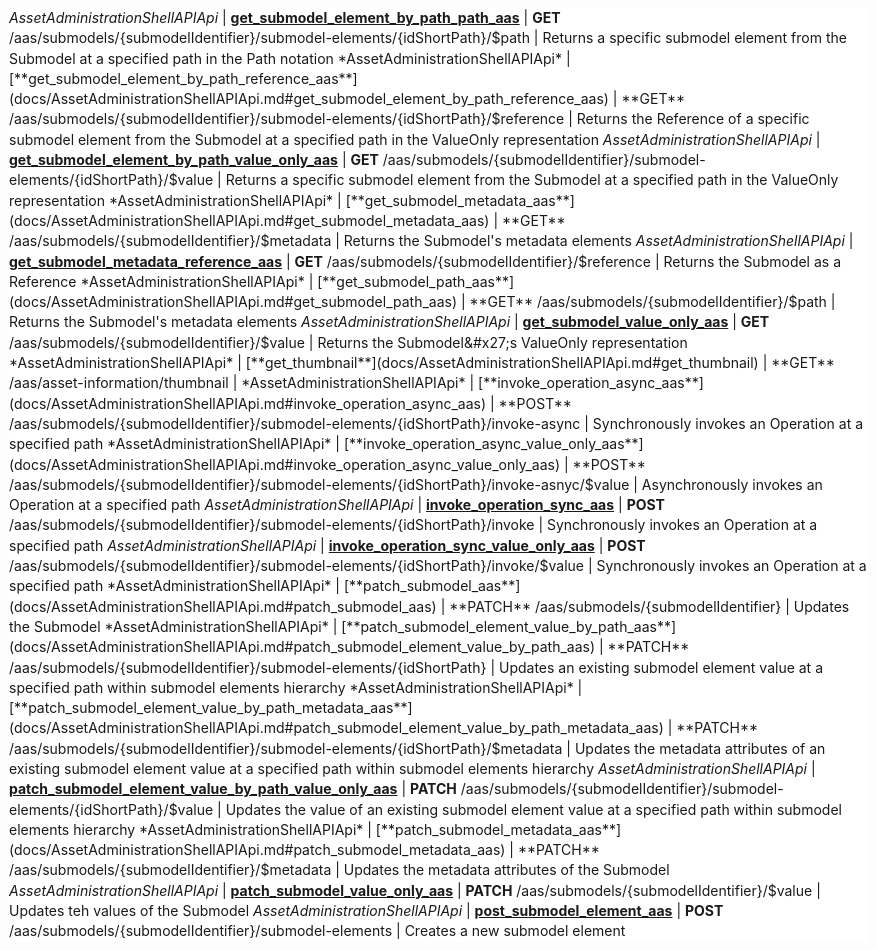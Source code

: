 *AssetAdministrationShellAPIApi* | [**get_submodel_element_by_path_path_aas**](docs/AssetAdministrationShellAPIApi.md#get_submodel_element_by_path_path_aas) | **GET** /aas/submodels/{submodelIdentifier}/submodel-elements/{idShortPath}/$path | Returns a specific submodel element from the Submodel at a specified path in the Path notation
*AssetAdministrationShellAPIApi* | [**get_submodel_element_by_path_reference_aas**](docs/AssetAdministrationShellAPIApi.md#get_submodel_element_by_path_reference_aas) | **GET** /aas/submodels/{submodelIdentifier}/submodel-elements/{idShortPath}/$reference | Returns the Reference of a specific submodel element from the Submodel at a specified path in the ValueOnly representation
*AssetAdministrationShellAPIApi* | [**get_submodel_element_by_path_value_only_aas**](docs/AssetAdministrationShellAPIApi.md#get_submodel_element_by_path_value_only_aas) | **GET** /aas/submodels/{submodelIdentifier}/submodel-elements/{idShortPath}/$value | Returns a specific submodel element from the Submodel at a specified path in the ValueOnly representation
*AssetAdministrationShellAPIApi* | [**get_submodel_metadata_aas**](docs/AssetAdministrationShellAPIApi.md#get_submodel_metadata_aas) | **GET** /aas/submodels/{submodelIdentifier}/$metadata | Returns the Submodel&#x27;s metadata elements
*AssetAdministrationShellAPIApi* | [**get_submodel_metadata_reference_aas**](docs/AssetAdministrationShellAPIApi.md#get_submodel_metadata_reference_aas) | **GET** /aas/submodels/{submodelIdentifier}/$reference | Returns the Submodel as a Reference
*AssetAdministrationShellAPIApi* | [**get_submodel_path_aas**](docs/AssetAdministrationShellAPIApi.md#get_submodel_path_aas) | **GET** /aas/submodels/{submodelIdentifier}/$path | Returns the Submodel&#x27;s metadata elements
*AssetAdministrationShellAPIApi* | [**get_submodel_value_only_aas**](docs/AssetAdministrationShellAPIApi.md#get_submodel_value_only_aas) | **GET** /aas/submodels/{submodelIdentifier}/$value | Returns the Submodel&#x27;s ValueOnly representation
*AssetAdministrationShellAPIApi* | [**get_thumbnail**](docs/AssetAdministrationShellAPIApi.md#get_thumbnail) | **GET** /aas/asset-information/thumbnail | 
*AssetAdministrationShellAPIApi* | [**invoke_operation_async_aas**](docs/AssetAdministrationShellAPIApi.md#invoke_operation_async_aas) | **POST** /aas/submodels/{submodelIdentifier}/submodel-elements/{idShortPath}/invoke-async | Synchronously invokes an Operation at a specified path
*AssetAdministrationShellAPIApi* | [**invoke_operation_async_value_only_aas**](docs/AssetAdministrationShellAPIApi.md#invoke_operation_async_value_only_aas) | **POST** /aas/submodels/{submodelIdentifier}/submodel-elements/{idShortPath}/invoke-asnyc/$value | Asynchronously invokes an Operation at a specified path
*AssetAdministrationShellAPIApi* | [**invoke_operation_sync_aas**](docs/AssetAdministrationShellAPIApi.md#invoke_operation_sync_aas) | **POST** /aas/submodels/{submodelIdentifier}/submodel-elements/{idShortPath}/invoke | Synchronously invokes an Operation at a specified path
*AssetAdministrationShellAPIApi* | [**invoke_operation_sync_value_only_aas**](docs/AssetAdministrationShellAPIApi.md#invoke_operation_sync_value_only_aas) | **POST** /aas/submodels/{submodelIdentifier}/submodel-elements/{idShortPath}/invoke/$value | Synchronously invokes an Operation at a specified path
*AssetAdministrationShellAPIApi* | [**patch_submodel_aas**](docs/AssetAdministrationShellAPIApi.md#patch_submodel_aas) | **PATCH** /aas/submodels/{submodelIdentifier} | Updates the Submodel
*AssetAdministrationShellAPIApi* | [**patch_submodel_element_value_by_path_aas**](docs/AssetAdministrationShellAPIApi.md#patch_submodel_element_value_by_path_aas) | **PATCH** /aas/submodels/{submodelIdentifier}/submodel-elements/{idShortPath} | Updates an existing submodel element value at a specified path within submodel elements hierarchy
*AssetAdministrationShellAPIApi* | [**patch_submodel_element_value_by_path_metadata_aas**](docs/AssetAdministrationShellAPIApi.md#patch_submodel_element_value_by_path_metadata_aas) | **PATCH** /aas/submodels/{submodelIdentifier}/submodel-elements/{idShortPath}/$metadata | Updates the metadata attributes of an existing submodel element value at a specified path within submodel elements hierarchy
*AssetAdministrationShellAPIApi* | [**patch_submodel_element_value_by_path_value_only_aas**](docs/AssetAdministrationShellAPIApi.md#patch_submodel_element_value_by_path_value_only_aas) | **PATCH** /aas/submodels/{submodelIdentifier}/submodel-elements/{idShortPath}/$value | Updates the value of an existing submodel element value at a specified path within submodel elements hierarchy
*AssetAdministrationShellAPIApi* | [**patch_submodel_metadata_aas**](docs/AssetAdministrationShellAPIApi.md#patch_submodel_metadata_aas) | **PATCH** /aas/submodels/{submodelIdentifier}/$metadata | Updates the metadata attributes of the Submodel
*AssetAdministrationShellAPIApi* | [**patch_submodel_value_only_aas**](docs/AssetAdministrationShellAPIApi.md#patch_submodel_value_only_aas) | **PATCH** /aas/submodels/{submodelIdentifier}/$value | Updates teh values of the Submodel
*AssetAdministrationShellAPIApi* | [**post_submodel_element_aas**](docs/AssetAdministrationShellAPIApi.md#post_submodel_element_aas) | **POST** /aas/submodels/{submodelIdentifier}/submodel-elements | Creates a new submodel element